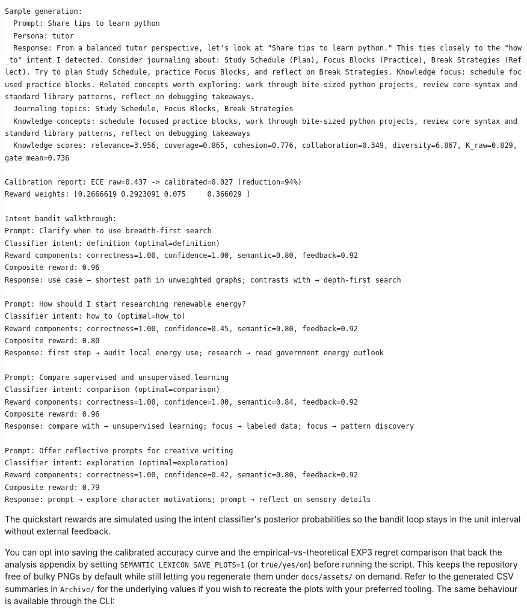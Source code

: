   ```
  Sample generation:
    Prompt: Share tips to learn python
    Persona: tutor
    Response: From a balanced tutor perspective, let's look at "Share tips to learn python." This ties closely to the "how_to" intent I detected. Consider journaling about: Study Schedule (Plan), Focus Blocks (Practice), Break Strategies (Reflect). Try to plan Study Schedule, practice Focus Blocks, and reflect on Break Strategies. Knowledge focus: schedule focused practice blocks. Related concepts worth exploring: work through bite-sized python projects, review core syntax and standard library patterns, reflect on debugging takeaways.
    Journaling topics: Study Schedule, Focus Blocks, Break Strategies
    Knowledge concepts: schedule focused practice blocks, work through bite-sized python projects, review core syntax and standard library patterns, reflect on debugging takeaways
    Knowledge scores: relevance=3.956, coverage=0.865, cohesion=0.776, collaboration=0.349, diversity=6.867, K_raw=0.829, gate_mean=0.736

  Calibration report: ECE raw=0.437 -> calibrated=0.027 (reduction=94%)
  Reward weights: [0.2666619 0.2923091 0.075     0.366029 ]

  Intent bandit walkthrough:
  Prompt: Clarify when to use breadth-first search
  Classifier intent: definition (optimal=definition)
  Reward components: correctness=1.00, confidence=1.00, semantic=0.80, feedback=0.92
  Composite reward: 0.96
  Response: use case → shortest path in unweighted graphs; contrasts with → depth-first search

  Prompt: How should I start researching renewable energy?
  Classifier intent: how_to (optimal=how_to)
  Reward components: correctness=1.00, confidence=0.45, semantic=0.80, feedback=0.92
  Composite reward: 0.80
  Response: first step → audit local energy use; research → read government energy outlook

  Prompt: Compare supervised and unsupervised learning
  Classifier intent: comparison (optimal=comparison)
  Reward components: correctness=1.00, confidence=1.00, semantic=0.84, feedback=0.92
  Composite reward: 0.96
  Response: compare with → unsupervised learning; focus → labeled data; focus → pattern discovery

  Prompt: Offer reflective prompts for creative writing
  Classifier intent: exploration (optimal=exploration)
  Reward components: correctness=1.00, confidence=0.42, semantic=0.80, feedback=0.92
  Composite reward: 0.79
  Response: prompt → explore character motivations; prompt → reflect on sensory details
  ```

  The quickstart rewards are simulated using the intent classifier's posterior probabilities so the bandit loop stays in the unit
  interval without external feedback.

  You can opt into saving the calibrated accuracy curve and the empirical-vs-theoretical EXP3 regret comparison that back the
  analysis appendix by setting `SEMANTIC_LEXICON_SAVE_PLOTS=1` (or `true/yes/on`) before running the script. This keeps the
  repository free of bulky PNGs by default while still letting you regenerate them under `docs/assets/` on demand. Refer to the
  generated CSV summaries in `Archive/` for the underlying values if you wish to recreate the plots with your preferred tooling.
  The same behaviour is available through the CLI:
